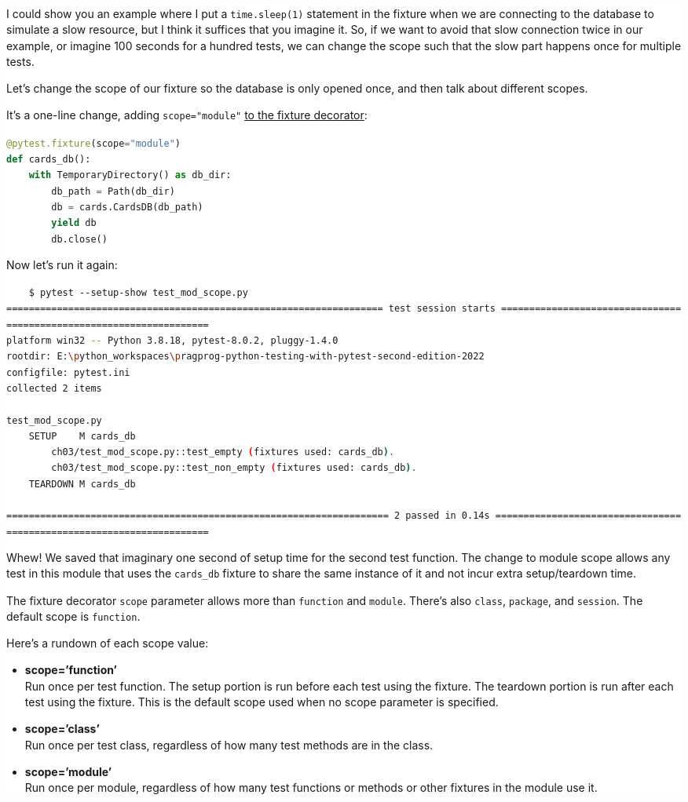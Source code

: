 I could show you an example where I put a ``time.sleep(1)`` statement in the fixture when we are connecting to the database to simulate a slow resource, but I think it suffices that you imagine it. So, if we want to avoid that slow connection twice in our example, or imagine 100 seconds for a hundred tests, we can change the scope such that the slow part happens once for multiple tests.

Let’s change the scope of our fixture so the database is only opened once, and then talk about different scopes.

It’s a one-line change, adding ``scope="module"`` [to the fixture decorator](./test_mod_scope.py?plain=1#L7-L13):
```python
@pytest.fixture(scope="module")
def cards_db():
    with TemporaryDirectory() as db_dir:
        db_path = Path(db_dir)
        db = cards.CardsDB(db_path)
        yield db
        db.close()
```
Now let’s run it again:
```bash
	​$ ​​pytest​​ ​​--setup-show​​ ​​test_mod_scope.py
=================================================================== test session starts ====================================================================
platform win32 -- Python 3.8.18, pytest-8.0.2, pluggy-1.4.0
rootdir: E:\python_workspaces\pragprog-python-testing-with-pytest-second-edition-2022
configfile: pytest.ini
collected 2 items

test_mod_scope.py
    SETUP    M cards_db
        ch03/test_mod_scope.py::test_empty (fixtures used: cards_db).
        ch03/test_mod_scope.py::test_non_empty (fixtures used: cards_db).
    TEARDOWN M cards_db

==================================================================== 2 passed in 0.14s =====================================================================    
```
Whew! We saved that imaginary one second of setup time for the second test function. The change to module scope allows any test in this module that uses the ``cards_db`` fixture to share the same instance of it and not incur extra setup/teardown time.

The fixture decorator ``scope`` parameter allows more than ``function`` and ``module``. There’s also ``class``, ``package``, and ``session``. The default scope is ``function``.

Here’s a rundown of each scope value:
* **scope=’function’**  
  Run once per test function. The setup portion is run before each test using the fixture. The teardown portion is run after each test using the fixture. This is the default scope used when no scope parameter is specified.

* **scope=’class’**  
  Run once per test class, regardless of how many test methods are in the class.

* **scope=’module’**  
  Run once per module, regardless of how many test functions or methods or other fixtures in the module use it.
